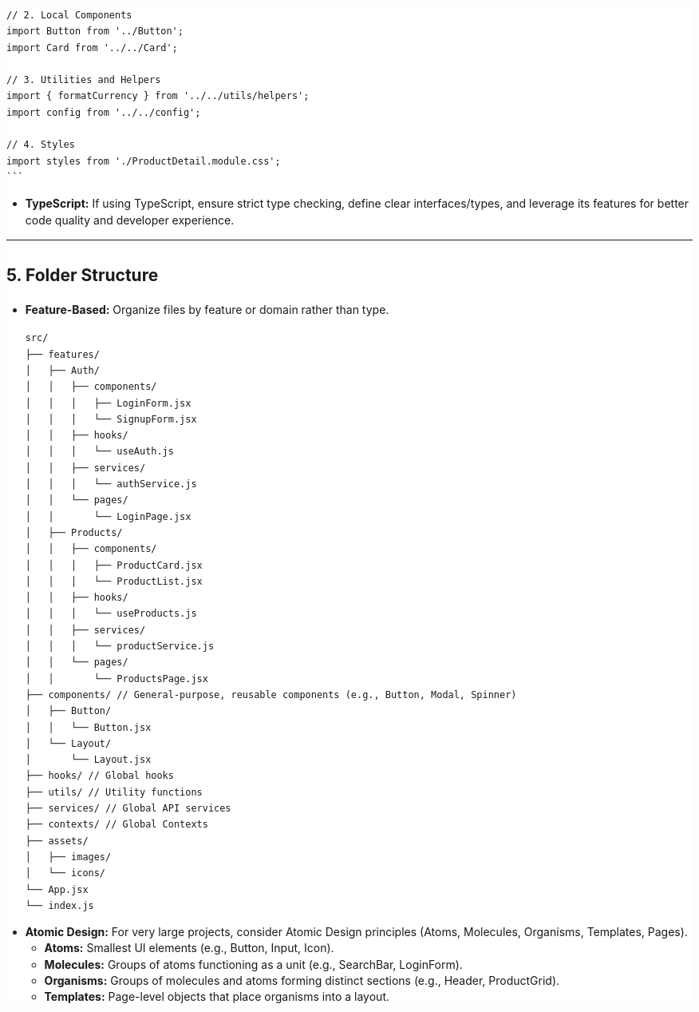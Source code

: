     // 2. Local Components
    import Button from '../Button';
    import Card from '../../Card';

    // 3. Utilities and Helpers
    import { formatCurrency } from '../../utils/helpers';
    import config from '../../config';

    // 4. Styles
    import styles from './ProductDetail.module.css';
    ```
*   **TypeScript:** If using TypeScript, ensure strict type checking, define clear interfaces/types, and leverage its features for better code quality and developer experience.

---

## 5. Folder Structure

*   **Feature-Based:** Organize files by feature or domain rather than type.
    ```
    src/
    ├── features/
    │   ├── Auth/
    │   │   ├── components/
    │   │   │   ├── LoginForm.jsx
    │   │   │   └── SignupForm.jsx
    │   │   ├── hooks/
    │   │   │   └── useAuth.js
    │   │   ├── services/
    │   │   │   └── authService.js
    │   │   └── pages/
    │   │       └── LoginPage.jsx
    │   ├── Products/
    │   │   ├── components/
    │   │   │   ├── ProductCard.jsx
    │   │   │   └── ProductList.jsx
    │   │   ├── hooks/
    │   │   │   └── useProducts.js
    │   │   ├── services/
    │   │   │   └── productService.js
    │   │   └── pages/
    │   │       └── ProductsPage.jsx
    ├── components/ // General-purpose, reusable components (e.g., Button, Modal, Spinner)
    │   ├── Button/
    │   │   └── Button.jsx
    │   └── Layout/
    │       └── Layout.jsx
    ├── hooks/ // Global hooks
    ├── utils/ // Utility functions
    ├── services/ // Global API services
    ├── contexts/ // Global Contexts
    ├── assets/
    │   ├── images/
    │   └── icons/
    └── App.jsx
    └── index.js
    ```
*   **Atomic Design:** For very large projects, consider Atomic Design principles (Atoms, Molecules, Organisms, Templates, Pages).
    *   **Atoms:** Smallest UI elements (e.g., Button, Input, Icon).
    *   **Molecules:** Groups of atoms functioning as a unit (e.g., SearchBar, LoginForm).
    *   **Organisms:** Groups of molecules and atoms forming distinct sections (e.g., Header, ProductGrid).
    *   **Templates:** Page-level objects that place organisms into a layout.